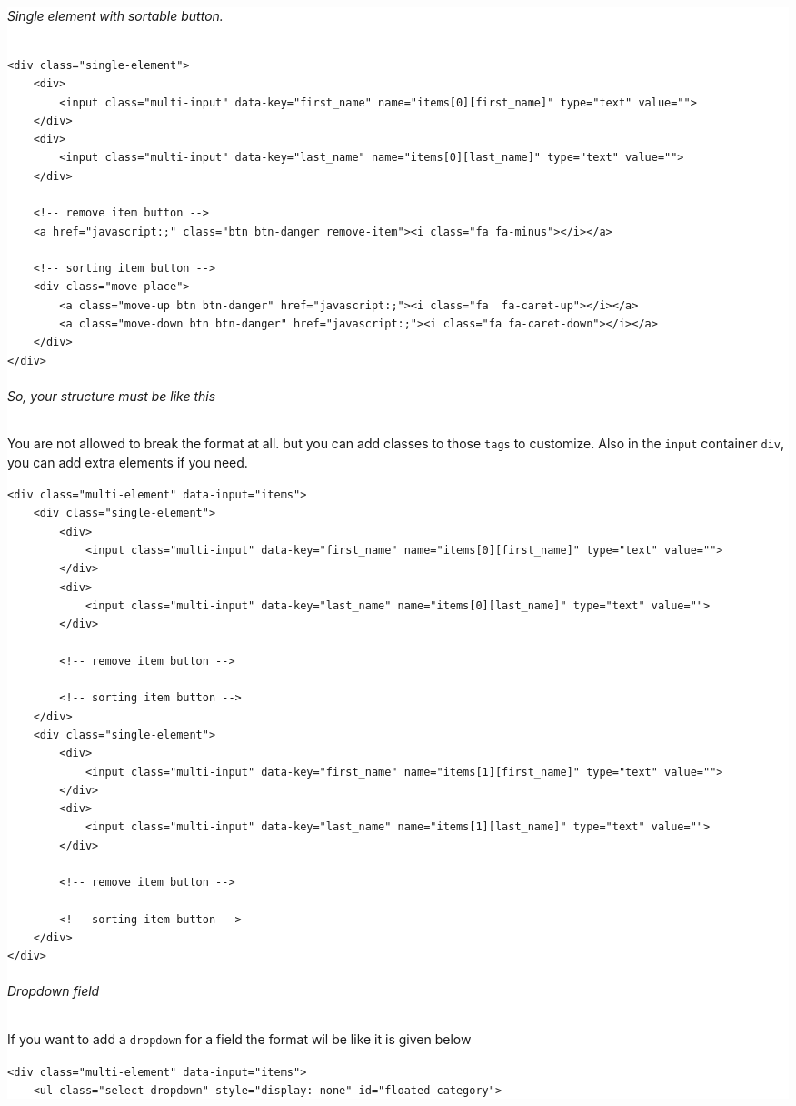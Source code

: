 ###### Single element with sortable button.
```
<div class="single-element">
    <div>
        <input class="multi-input" data-key="first_name" name="items[0][first_name]" type="text" value="">
    </div>
    <div>
        <input class="multi-input" data-key="last_name" name="items[0][last_name]" type="text" value="">
    </div>
    
    <!-- remove item button -->
    <a href="javascript:;" class="btn btn-danger remove-item"><i class="fa fa-minus"></i></a>
    
    <!-- sorting item button -->
    <div class="move-place">
        <a class="move-up btn btn-danger" href="javascript:;"><i class="fa  fa-caret-up"></i></a>
        <a class="move-down btn btn-danger" href="javascript:;"><i class="fa fa-caret-down"></i></a>
    </div>
</div>
```

###### So, your structure must be like this
You are not allowed to break the format at all. but you can add classes to those `tags` to customize. Also in the `input` container `div`, you can add extra elements if you need.
```
<div class="multi-element" data-input="items">
	<div class="single-element">
		<div>
			<input class="multi-input" data-key="first_name" name="items[0][first_name]" type="text" value="">
		</div>
		<div>
			<input class="multi-input" data-key="last_name" name="items[0][last_name]" type="text" value="">
		</div>
		
		<!-- remove item button -->
		
		<!-- sorting item button -->
	</div>
	<div class="single-element">
		<div>
			<input class="multi-input" data-key="first_name" name="items[1][first_name]" type="text" value="">
		</div>
		<div>
			<input class="multi-input" data-key="last_name" name="items[1][last_name]" type="text" value="">
		</div>
		
		<!-- remove item button -->
		
		<!-- sorting item button -->
	</div>
</div>
```
###### Dropdown field
If you want to add a `dropdown` for a field the format wil be like it is given below
```
<div class="multi-element" data-input="items">
	<ul class="select-dropdown" style="display: none" id="floated-category">
```